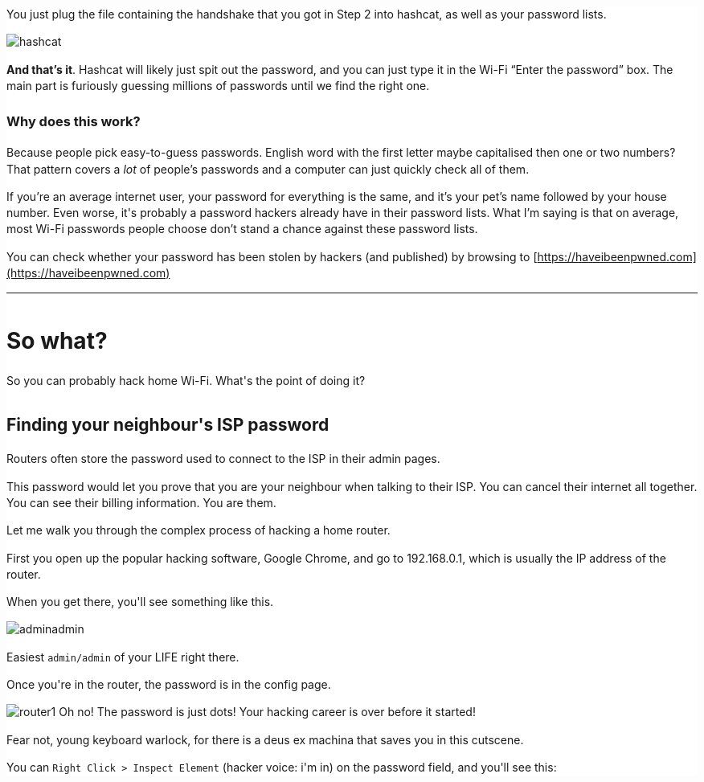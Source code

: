 [^hashing]: Okay look this isn't really a hash and "hashed" and "encrypted" are used pretty much interchangably in this article which I *know* is wrong and really upsets a lot of pedantic people on Twitter but boy does it make this post easier to understand for people who are still learning anyway thanks for reading and as always do not @ me

You just plug the file containing the handshake that you got in Step 2 into hashcat, as well as your password lists.

![hashcat](/img/hashcat.png)

**And that’s it**. Hashcat will likely just spit out the password, and you can just type it in the Wi-Fi “Enter the password” box. The main part is furiously guessing millions of passwords until we find the right one.

### Why does this work?

Because people pick easy-to-guess passwords. English word with the first letter maybe capitalised then one or two numbers? That pattern covers a *lot* of people’s passwords and a computer can just quickly check all of them.

If you’re an average internet user, your password for everything is the same, and it’s your pet’s name followed by your house number. Even worse, it's probably a password hackers already have in their password lists. What I’m saying is that on average, most Wi-Fi passwords people choose don’t stand a chance against these password lists.

You can check whether your password has been stolen by hackers (and published) by browsing to [https://haveibeenpwned.com](https://haveibeenpwned.com)

----------

# So what?
So you can probably hack home Wi-Fi. What's the point of doing it?

## Finding your neighbour's ISP password

Routers often store the password used to connect to the ISP in their admin pages.

This password would let you prove that you are your neighbour when talking to their ISP. You can cancel their internet all together. You can see their billing information. You are them.

Let me walk you through the complex process of hacking a home router.

First you open up the popular hacking software, Google Chrome, and go to 192.168.0.1, which is usually the IP address of the router.

When you get there, you'll see something like this.

![adminadmin](https://i.imgur.com/gXaUvVv.png)

Easiest `admin/admin` of your LIFE right there.

Once you're in the router, the password is in the config page.

![router1](/img/routerpassword.png)
Oh no! The password is just dots! Your hacking career is over before it started!

Fear not, young keyboard warlock, for there is a deus ex machina that saves you in this cutscene.

You can `Right Click > Inspect Element` (hacker voice: i'm in) on the password field, and you'll see this:


[^corrections]: WARNING this is a simplification (read: wrong), there's actually a chain of keys computed from the actual Wi-Fi password. It boils down to the above idea, tho, sorry for tricking you I'm just protecting you from the harsh truth, son. If you want the real deal and aren't afraid of death by acronyms check out [this stackoverflow answer.](https://security.stackexchange.com/questions/66008/how-exactly-does-4-way-handshake-cracking-work)
[^wrongagain]: Again, this is a simplification for readability.